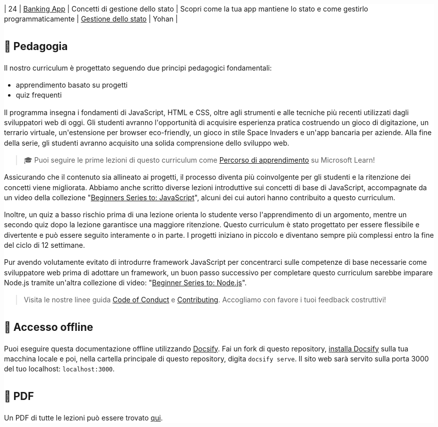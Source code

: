 | 24  |         [Banking App](/7-bank-project/solution/README.md)          |                      Concetti di gestione dello stato                      | Scopri come la tua app mantiene lo stato e come gestirlo programmaticamente                                                        |                                [Gestione dello stato](/7-bank-project/4-state-management/README.md)                                |          Yohan          |


## 🏫 Pedagogia

Il nostro curriculum è progettato seguendo due principi pedagogici fondamentali:
* apprendimento basato su progetti
* quiz frequenti

Il programma insegna i fondamenti di JavaScript, HTML e CSS, oltre agli strumenti e alle tecniche più recenti utilizzati dagli sviluppatori web di oggi. Gli studenti avranno l'opportunità di acquisire esperienza pratica costruendo un gioco di digitazione, un terrario virtuale, un'estensione per browser eco-friendly, un gioco in stile Space Invaders e un'app bancaria per aziende. Alla fine della serie, gli studenti avranno acquisito una solida comprensione dello sviluppo web.

> 🎓 Puoi seguire le prime lezioni di questo curriculum come [Percorso di apprendimento](https://docs.microsoft.com/learn/paths/web-development-101/?WT.mc_id=academic-77807-sagibbon) su Microsoft Learn!

Assicurando che il contenuto sia allineato ai progetti, il processo diventa più coinvolgente per gli studenti e la ritenzione dei concetti viene migliorata. Abbiamo anche scritto diverse lezioni introduttive sui concetti di base di JavaScript, accompagnate da un video della collezione "[Beginners Series to: JavaScript](https://channel9.msdn.com/Series/Beginners-Series-to-JavaScript/?WT.mc_id=academic-77807-sagibbon)", alcuni dei cui autori hanno contribuito a questo curriculum.

Inoltre, un quiz a basso rischio prima di una lezione orienta lo studente verso l'apprendimento di un argomento, mentre un secondo quiz dopo la lezione garantisce una maggiore ritenzione. Questo curriculum è stato progettato per essere flessibile e divertente e può essere seguito interamente o in parte. I progetti iniziano in piccolo e diventano sempre più complessi entro la fine del ciclo di 12 settimane.

Pur avendo volutamente evitato di introdurre framework JavaScript per concentrarci sulle competenze di base necessarie come sviluppatore web prima di adottare un framework, un buon passo successivo per completare questo curriculum sarebbe imparare Node.js tramite un'altra collezione di video: "[Beginner Series to: Node.js](https://channel9.msdn.com/Series/Beginners-Series-to-Nodejs/?WT.mc_id=academic-77807-sagibbon)".

> Visita le nostre linee guida [Code of Conduct](CODE_OF_CONDUCT.md) e [Contributing](CONTRIBUTING.md). Accogliamo con favore i tuoi feedback costruttivi!


## 🧭 Accesso offline

Puoi eseguire questa documentazione offline utilizzando [Docsify](https://docsify.js.org/#/). Fai un fork di questo repository, [installa Docsify](https://docsify.js.org/#/quickstart) sulla tua macchina locale e poi, nella cartella principale di questo repository, digita `docsify serve`. Il sito web sarà servito sulla porta 3000 del tuo localhost: `localhost:3000`.

## 📘 PDF

Un PDF di tutte le lezioni può essere trovato [qui](https://microsoft.github.io/Web-Dev-For-Beginners/pdf/readme.pdf).

